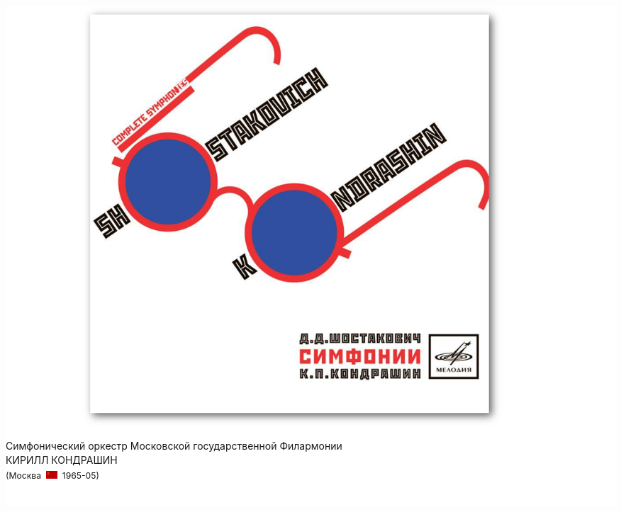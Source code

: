 <img src="/assets/img/albums/kondrashin-shostakovich.png" width="800"> <br>

Симфонический оркестр Московской государственной&nbsp;Филармонии <br>
КИРИЛЛ КОНДРАШИН
<br>
<span style="font-size:0.87em">(<nobr>Москва 
&nbsp;<img src="/assets/img/flags/su.png" height="10.5" width="16"/>&nbsp; 
1965-05)</nobr> </span> </p> 

<br>

